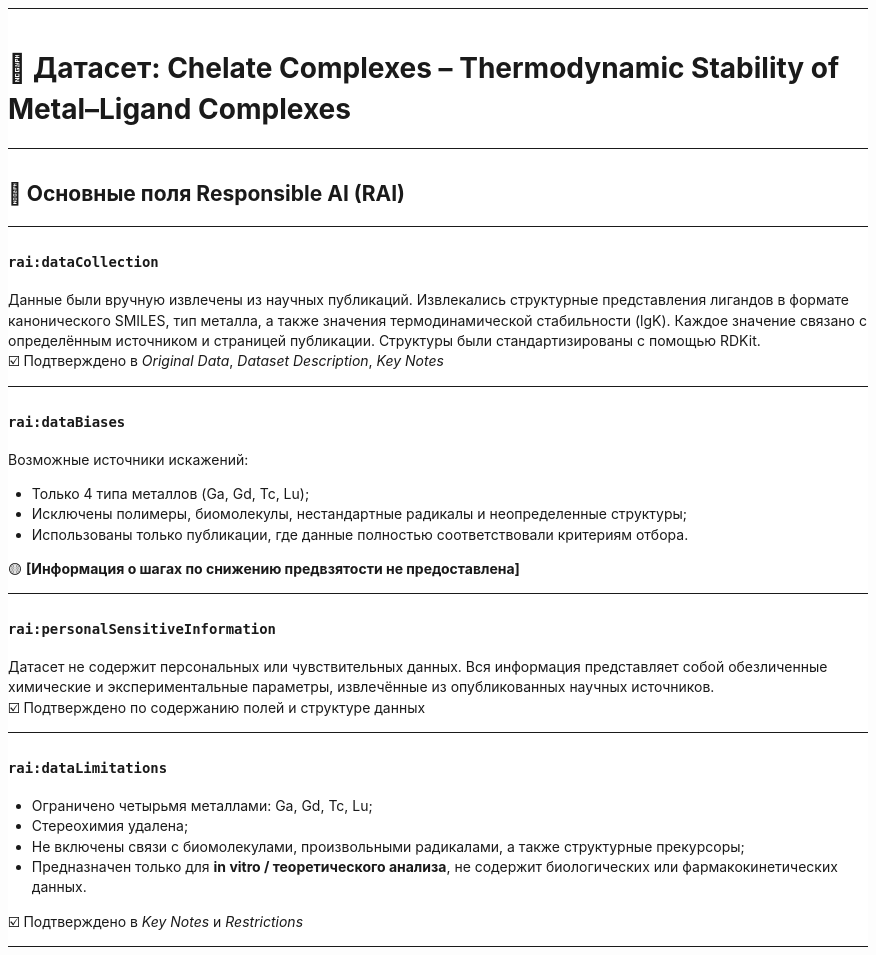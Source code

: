 
---

# 🧪 Датасет: **Chelate Complexes – Thermodynamic Stability of Metal–Ligand Complexes**

---

## 🔷 **Основные поля Responsible AI (RAI)**

---

### `rai:dataCollection`

Данные были вручную извлечены из научных публикаций. Извлекались структурные представления лигандов в формате канонического SMILES, тип металла, а также значения термодинамической стабильности (lgK). Каждое значение связано с определённым источником и страницей публикации. Структуры были стандартизированы с помощью RDKit.  
☑️ Подтверждено в *Original Data*, *Dataset Description*, *Key Notes*

---

### `rai:dataBiases`

Возможные источники искажений:
- Только 4 типа металлов (Ga, Gd, Tc, Lu);
- Исключены полимеры, биомолекулы, нестандартные радикалы и неопределенные структуры;
- Использованы только публикации, где данные полностью соответствовали критериям отбора.

🟡 **[Информация о шагах по снижению предвзятости не предоставлена]**

---

### `rai:personalSensitiveInformation`

Датасет не содержит персональных или чувствительных данных. Вся информация представляет собой обезличенные химические и экспериментальные параметры, извлечённые из опубликованных научных источников.  
☑️ Подтверждено по содержанию полей и структуре данных

---

### `rai:dataLimitations`

- Ограничено четырьмя металлами: Ga, Gd, Tc, Lu;  
- Стереохимия удалена;  
- Не включены связи с биомолекулами, произвольными радикалами, а также структурные прекурсоры;  
- Предназначен только для **in vitro / теоретического анализа**, не содержит биологических или фармакокинетических данных.

☑️ Подтверждено в *Key Notes* и *Restrictions*

---
